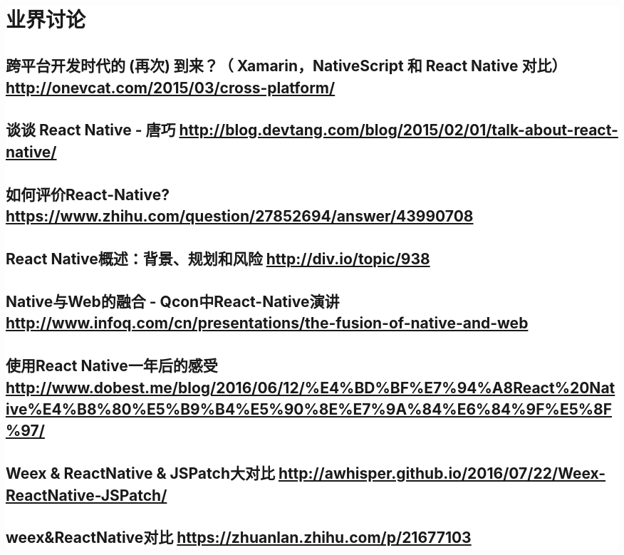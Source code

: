 # 业界讨论
## 跨平台开发时代的 (再次) 到来？（ Xamarin，NativeScript 和 React Native 对比） http://onevcat.com/2015/03/cross-platform/

## 谈谈 React Native - 唐巧 http://blog.devtang.com/blog/2015/02/01/talk-about-react-native/

## 如何评价React-Native? https://www.zhihu.com/question/27852694/answer/43990708

## React Native概述：背景、规划和风险 http://div.io/topic/938

## Native与Web的融合 - Qcon中React-Native演讲 http://www.infoq.com/cn/presentations/the-fusion-of-native-and-web

## 使用React Native一年后的感受 http://www.dobest.me/blog/2016/06/12/%E4%BD%BF%E7%94%A8React%20Native%E4%B8%80%E5%B9%B4%E5%90%8E%E7%9A%84%E6%84%9F%E5%8F%97/

## Weex & ReactNative & JSPatch大对比 http://awhisper.github.io/2016/07/22/Weex-ReactNative-JSPatch/

## weex&ReactNative对比 https://zhuanlan.zhihu.com/p/21677103
